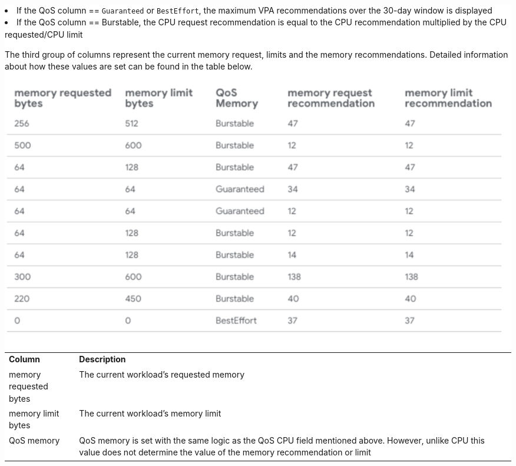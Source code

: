 <li>If the QoS column == <code>Guaranteed</code> or <code>BestEffort</code>, the maximum VPA recommendations over the 30-day window is displayed

<li>If the QoS column == Burstable, the CPU request recommendation is equal to the CPU recommendation multiplied by the CPU requested/CPU limit
</li>
</ul>
   </td>
  </tr>
</table>


The third group of columns represent the current memory request,  limits and the memory recommendations. Detailed information about how these values are set can be found in the table below.



![Alt text](/metrics-exporter-mql/images/13.png?raw=true)



<table>
  <tr>
   <td><strong>Column</strong>
   </td>
   <td><strong>Description</strong>
   </td>
  </tr>
  <tr>
   <td>memory requested bytes
   </td>
   <td>The current workload’s requested memory
   </td>
  </tr>
  <tr>
   <td>memory limit bytes
   </td>
   <td>The current workload’s memory limit
   </td>
  </tr>
  <tr>
   <td>QoS memory
   </td>
   <td>QoS memory is set with the same logic as the QoS CPU field mentioned above. However, unlike CPU this value does not determine the value of the memory recommendation or limit